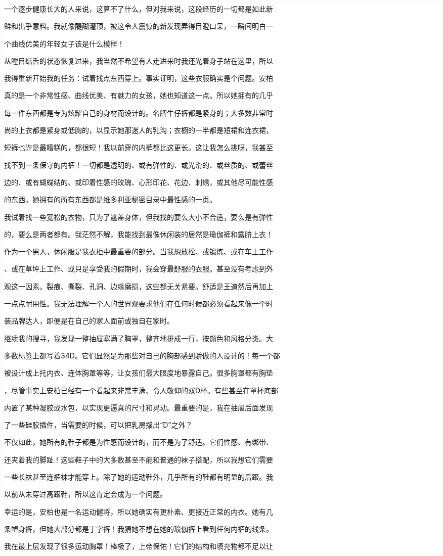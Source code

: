 一个逐步健康长大的人来说，这算不了什么，但对我来说，这段经历的一切都是如此新

鲜和出乎意料。我就像醍醐灌顶，被这令人震惊的新发现弄得目瞪口呆，一瞬间明白一

个曲线优美的年轻女子该是什么模样！

从瞠目结舌的状态恢复过来，我当然不希望有人走进来时我还光着身子站在这里，所以

我得重新开始我的任务：试着找点东西穿上。事实证明，这些衣服确实是个问题。安柏

真的是一个非常性感、曲线优美、有魅力的女孩，她也知道这一点。所以她拥有的几乎

每一件东西都是专为炫耀自己的身材而设计的。名牌牛仔裤都是紧身的；大多数非常时

尚的上衣都是紧身或低胸的，以显示她那迷人的乳沟；衣橱的一半都是短裙和连衣裙，

短裤也许是最糟糕的，都很短！我以前穿的内裤都比这更长。这让我怎么挑呀，我甚至

找不到一条保守的内裤！一切都是透明的、或有弹性的、或光滑的、或丝质的、或蕾丝

边的、或有蝴蝶结的、或印着性感的玫瑰、心形印花、花边、刺绣，或其他尽可能性感

的东西。她拥有的所有东西都是维多利亚秘密目录中最性感的一页。

我试着找一些宽松的衣物，只为了遮盖身体，但我找的要么大小不合适，要么是有弹性

的，要么是两者都有。我茫然不解，我能找到最像休闲装的居然是瑜伽裤和露脐上衣！

作为一个男人，休闲服是我衣柜中最重要的部分。当我想放松、或锻炼、或在车上工作

、或在草坪上工作、或只是享受我的假期时，我会穿最舒服的衣服。甚至没有考虑到外

观这一因素。裂痕、撕裂、孔洞、边缘磨损，这些都无关紧要。舒适是王道然后再加上

一点点耐用性。我无法理解一个人的世界观要求他们在任何时候都必须看起来像一个时

装品牌达人，即便是在自己的家人面前或独自在家时。

继续我的搜寻，我发现一整抽屉塞满了胸罩，整齐地排成一行，按颜色和风格分类。大

多数标签上都写着34D。它们显然是为那些对自己的胸部感到骄傲的人设计的！每一个都

被设计成上托内衣、连体胸罩等等，让女孩们最大限度地暴露自己。很多胸罩都有胸垫

，尽管事实上安柏已经有一个看起来非常丰满、令人敬仰的双D杯。有些甚至在罩杯底部

内置了某种凝胶或水包，以实现更逼真的尺寸和晃动。最重要的是，我在抽屉后面发现

了一些硅胶插件，当需要的时候，可以把乳房撑出“D”之外？



不仅如此，她所有的鞋子都是为性感而设计的，而不是为了舒适。它们性感、有绑带、

还夹着我的脚趾！这些鞋子中的大多数甚至不能和普通的袜子搭配，所以我想它们需要

一些长袜甚至连裤袜才能穿上。除了她的运动鞋外，几乎所有的鞋都有明显的后跟。我

以前从未穿过高跟鞋，所以这肯定会成为一个问题。

幸运的是，安柏也是一名运动健将，所以她确实有更朴素、更接近正常的内衣。她有几

条塑身裤，但她大部分都是丁字裤！我猜她不想在她的瑜伽裤上看到任何内裤的线条。

我在最上层发现了很多运动胸罩！棒极了，上帝保佑！它们的结构和填充物都不足以让
